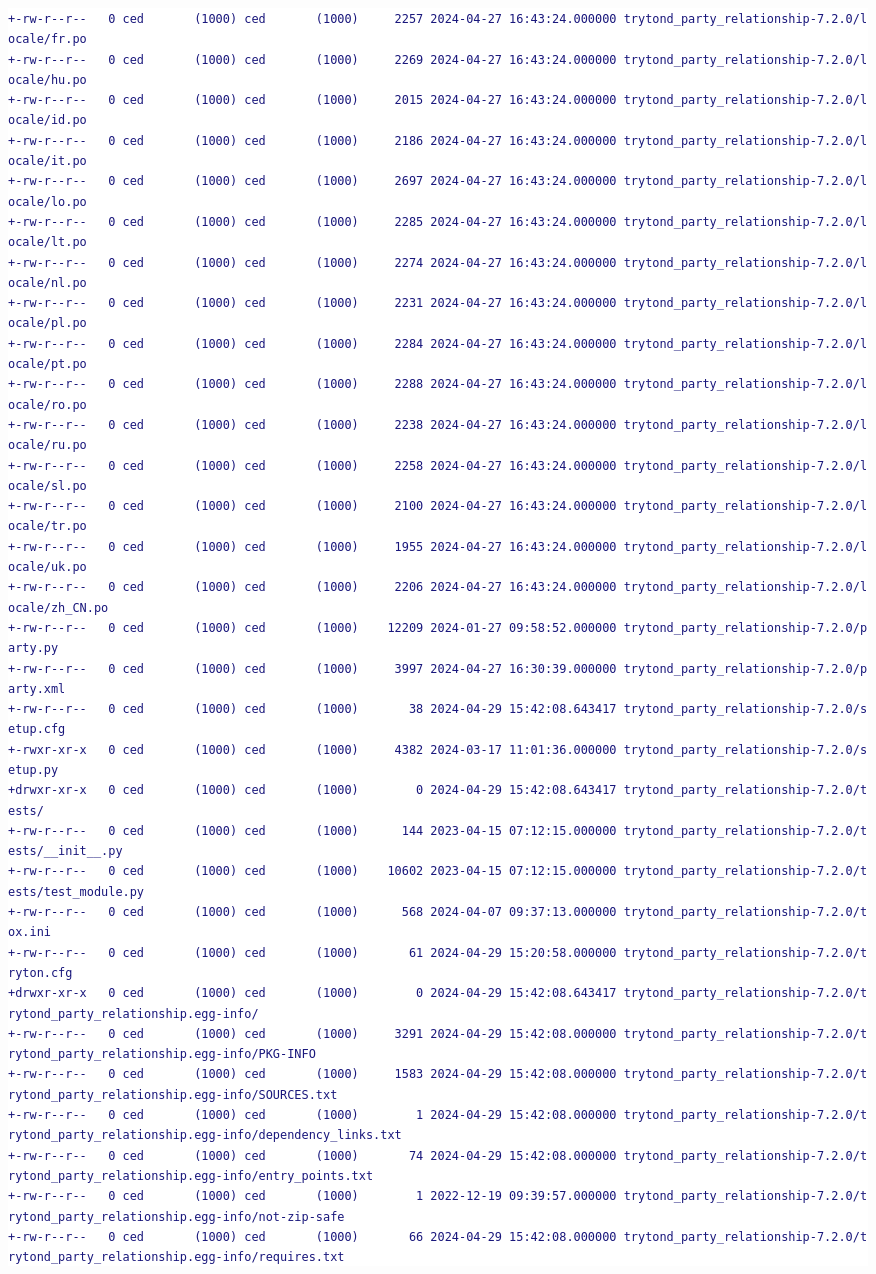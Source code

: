 ```diff
+-rw-r--r--   0 ced       (1000) ced       (1000)     2257 2024-04-27 16:43:24.000000 trytond_party_relationship-7.2.0/locale/fr.po
+-rw-r--r--   0 ced       (1000) ced       (1000)     2269 2024-04-27 16:43:24.000000 trytond_party_relationship-7.2.0/locale/hu.po
+-rw-r--r--   0 ced       (1000) ced       (1000)     2015 2024-04-27 16:43:24.000000 trytond_party_relationship-7.2.0/locale/id.po
+-rw-r--r--   0 ced       (1000) ced       (1000)     2186 2024-04-27 16:43:24.000000 trytond_party_relationship-7.2.0/locale/it.po
+-rw-r--r--   0 ced       (1000) ced       (1000)     2697 2024-04-27 16:43:24.000000 trytond_party_relationship-7.2.0/locale/lo.po
+-rw-r--r--   0 ced       (1000) ced       (1000)     2285 2024-04-27 16:43:24.000000 trytond_party_relationship-7.2.0/locale/lt.po
+-rw-r--r--   0 ced       (1000) ced       (1000)     2274 2024-04-27 16:43:24.000000 trytond_party_relationship-7.2.0/locale/nl.po
+-rw-r--r--   0 ced       (1000) ced       (1000)     2231 2024-04-27 16:43:24.000000 trytond_party_relationship-7.2.0/locale/pl.po
+-rw-r--r--   0 ced       (1000) ced       (1000)     2284 2024-04-27 16:43:24.000000 trytond_party_relationship-7.2.0/locale/pt.po
+-rw-r--r--   0 ced       (1000) ced       (1000)     2288 2024-04-27 16:43:24.000000 trytond_party_relationship-7.2.0/locale/ro.po
+-rw-r--r--   0 ced       (1000) ced       (1000)     2238 2024-04-27 16:43:24.000000 trytond_party_relationship-7.2.0/locale/ru.po
+-rw-r--r--   0 ced       (1000) ced       (1000)     2258 2024-04-27 16:43:24.000000 trytond_party_relationship-7.2.0/locale/sl.po
+-rw-r--r--   0 ced       (1000) ced       (1000)     2100 2024-04-27 16:43:24.000000 trytond_party_relationship-7.2.0/locale/tr.po
+-rw-r--r--   0 ced       (1000) ced       (1000)     1955 2024-04-27 16:43:24.000000 trytond_party_relationship-7.2.0/locale/uk.po
+-rw-r--r--   0 ced       (1000) ced       (1000)     2206 2024-04-27 16:43:24.000000 trytond_party_relationship-7.2.0/locale/zh_CN.po
+-rw-r--r--   0 ced       (1000) ced       (1000)    12209 2024-01-27 09:58:52.000000 trytond_party_relationship-7.2.0/party.py
+-rw-r--r--   0 ced       (1000) ced       (1000)     3997 2024-04-27 16:30:39.000000 trytond_party_relationship-7.2.0/party.xml
+-rw-r--r--   0 ced       (1000) ced       (1000)       38 2024-04-29 15:42:08.643417 trytond_party_relationship-7.2.0/setup.cfg
+-rwxr-xr-x   0 ced       (1000) ced       (1000)     4382 2024-03-17 11:01:36.000000 trytond_party_relationship-7.2.0/setup.py
+drwxr-xr-x   0 ced       (1000) ced       (1000)        0 2024-04-29 15:42:08.643417 trytond_party_relationship-7.2.0/tests/
+-rw-r--r--   0 ced       (1000) ced       (1000)      144 2023-04-15 07:12:15.000000 trytond_party_relationship-7.2.0/tests/__init__.py
+-rw-r--r--   0 ced       (1000) ced       (1000)    10602 2023-04-15 07:12:15.000000 trytond_party_relationship-7.2.0/tests/test_module.py
+-rw-r--r--   0 ced       (1000) ced       (1000)      568 2024-04-07 09:37:13.000000 trytond_party_relationship-7.2.0/tox.ini
+-rw-r--r--   0 ced       (1000) ced       (1000)       61 2024-04-29 15:20:58.000000 trytond_party_relationship-7.2.0/tryton.cfg
+drwxr-xr-x   0 ced       (1000) ced       (1000)        0 2024-04-29 15:42:08.643417 trytond_party_relationship-7.2.0/trytond_party_relationship.egg-info/
+-rw-r--r--   0 ced       (1000) ced       (1000)     3291 2024-04-29 15:42:08.000000 trytond_party_relationship-7.2.0/trytond_party_relationship.egg-info/PKG-INFO
+-rw-r--r--   0 ced       (1000) ced       (1000)     1583 2024-04-29 15:42:08.000000 trytond_party_relationship-7.2.0/trytond_party_relationship.egg-info/SOURCES.txt
+-rw-r--r--   0 ced       (1000) ced       (1000)        1 2024-04-29 15:42:08.000000 trytond_party_relationship-7.2.0/trytond_party_relationship.egg-info/dependency_links.txt
+-rw-r--r--   0 ced       (1000) ced       (1000)       74 2024-04-29 15:42:08.000000 trytond_party_relationship-7.2.0/trytond_party_relationship.egg-info/entry_points.txt
+-rw-r--r--   0 ced       (1000) ced       (1000)        1 2022-12-19 09:39:57.000000 trytond_party_relationship-7.2.0/trytond_party_relationship.egg-info/not-zip-safe
+-rw-r--r--   0 ced       (1000) ced       (1000)       66 2024-04-29 15:42:08.000000 trytond_party_relationship-7.2.0/trytond_party_relationship.egg-info/requires.txt
```